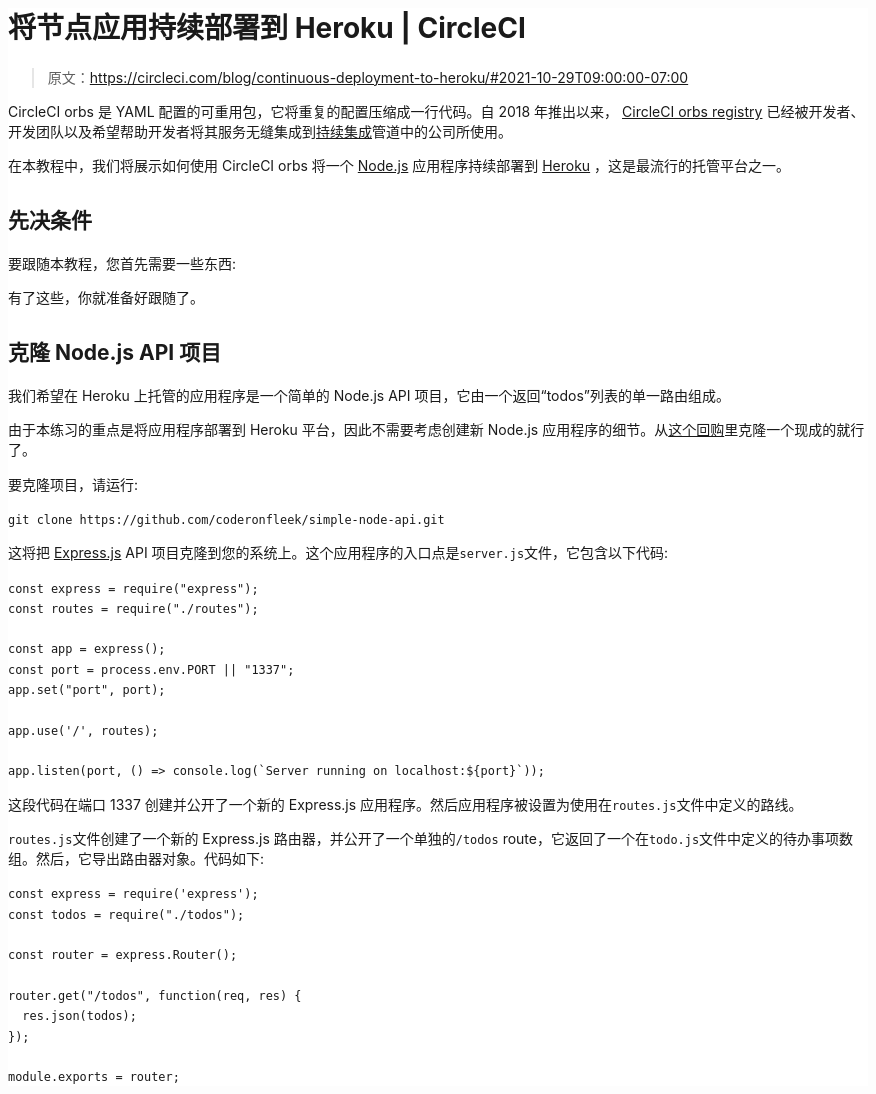 # 将节点应用持续部署到 Heroku | CircleCI

> 原文：<https://circleci.com/blog/continuous-deployment-to-heroku/#2021-10-29T09:00:00-07:00>

CircleCI orbs 是 YAML 配置的可重用包，它将重复的配置压缩成一行代码。自 2018 年推出以来， [CircleCI orbs registry](https://circleci.com/developer/orbs) 已经被开发者、开发团队以及希望帮助开发者将其服务无缝集成到[持续集成](https://circleci.com/continuous-integration/)管道中的公司所使用。

在本教程中，我们将展示如何使用 CircleCI orbs 将一个 [Node.js](https://nodejs.org/) 应用程序持续部署到 [Heroku](https://www.heroku.com/) ，这是最流行的托管平台之一。

## 先决条件

要跟随本教程，您首先需要一些东西:

有了这些，你就准备好跟随了。

## 克隆 Node.js API 项目

我们希望在 Heroku 上托管的应用程序是一个简单的 Node.js API 项目，它由一个返回“todos”列表的单一路由组成。

由于本练习的重点是将应用程序部署到 Heroku 平台，因此不需要考虑创建新 Node.js 应用程序的细节。从[这个回购](https://github.com/coderonfleek/simple-node-api)里克隆一个现成的就行了。

要克隆项目，请运行:

```
git clone https://github.com/coderonfleek/simple-node-api.git 
```

这将把 [Express.js](https://expressjs.com/) API 项目克隆到您的系统上。这个应用程序的入口点是`server.js`文件，它包含以下代码:

```
const express = require("express");
const routes = require("./routes");

const app = express();
const port = process.env.PORT || "1337";
app.set("port", port);

app.use('/', routes);

app.listen(port, () => console.log(`Server running on localhost:${port}`)); 
```

这段代码在端口 1337 创建并公开了一个新的 Express.js 应用程序。然后应用程序被设置为使用在`routes.js`文件中定义的路线。

`routes.js`文件创建了一个新的 Express.js 路由器，并公开了一个单独的`/todos` route，它返回了一个在`todo.js`文件中定义的待办事项数组。然后，它导出路由器对象。代码如下:

```
const express = require('express');
const todos = require("./todos");

const router = express.Router();

router.get("/todos", function(req, res) {
  res.json(todos);
});

module.exports = router; 
```
